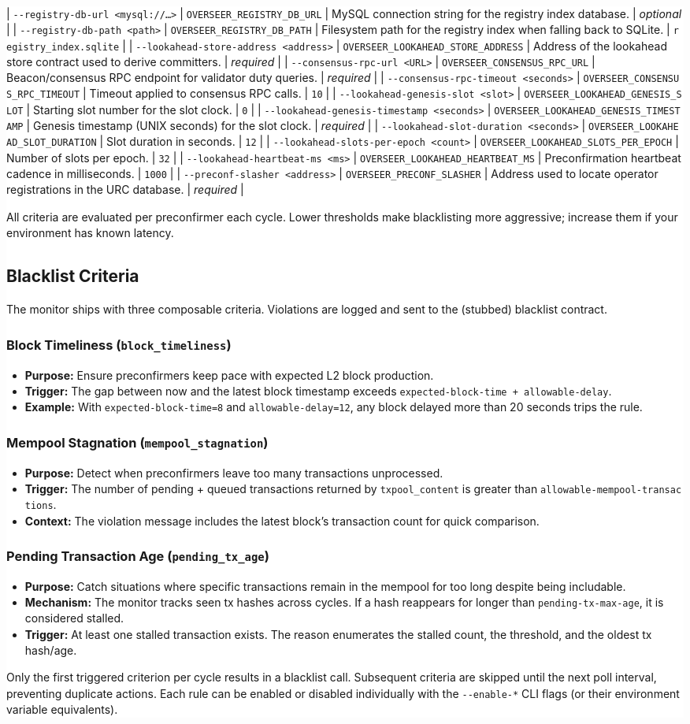 | `--registry-db-url <mysql://…>` | `OVERSEER_REGISTRY_DB_URL` | MySQL connection string for the registry index database. | _optional_ |
| `--registry-db-path <path>` | `OVERSEER_REGISTRY_DB_PATH` | Filesystem path for the registry index when falling back to SQLite. | `registry_index.sqlite` |
| `--lookahead-store-address <address>` | `OVERSEER_LOOKAHEAD_STORE_ADDRESS` | Address of the lookahead store contract used to derive committers. | _required_ |
| `--consensus-rpc-url <URL>` | `OVERSEER_CONSENSUS_RPC_URL` | Beacon/consensus RPC endpoint for validator duty queries. | _required_ |
| `--consensus-rpc-timeout <seconds>` | `OVERSEER_CONSENSUS_RPC_TIMEOUT` | Timeout applied to consensus RPC calls. | `10` |
| `--lookahead-genesis-slot <slot>` | `OVERSEER_LOOKAHEAD_GENESIS_SLOT` | Starting slot number for the slot clock. | `0` |
| `--lookahead-genesis-timestamp <seconds>` | `OVERSEER_LOOKAHEAD_GENESIS_TIMESTAMP` | Genesis timestamp (UNIX seconds) for the slot clock. | _required_ |
| `--lookahead-slot-duration <seconds>` | `OVERSEER_LOOKAHEAD_SLOT_DURATION` | Slot duration in seconds. | `12` |
| `--lookahead-slots-per-epoch <count>` | `OVERSEER_LOOKAHEAD_SLOTS_PER_EPOCH` | Number of slots per epoch. | `32` |
| `--lookahead-heartbeat-ms <ms>` | `OVERSEER_LOOKAHEAD_HEARTBEAT_MS` | Preconfirmation heartbeat cadence in milliseconds. | `1000` |
| `--preconf-slasher <address>` | `OVERSEER_PRECONF_SLASHER` | Address used to locate operator registrations in the URC database. | _required_ |

All criteria are evaluated per preconfirmer each cycle. Lower thresholds make blacklisting more aggressive; increase them if your environment has known latency.

## Blacklist Criteria

The monitor ships with three composable criteria. Violations are logged and sent to the (stubbed) blacklist contract.

### Block Timeliness (`block_timeliness`)
- **Purpose:** Ensure preconfirmers keep pace with expected L2 block production.
- **Trigger:** The gap between now and the latest block timestamp exceeds `expected-block-time + allowable-delay`.
- **Example:** With `expected-block-time=8` and `allowable-delay=12`, any block delayed more than 20 seconds trips the rule.

### Mempool Stagnation (`mempool_stagnation`)
- **Purpose:** Detect when preconfirmers leave too many transactions unprocessed.
- **Trigger:** The number of pending + queued transactions returned by `txpool_content` is greater than `allowable-mempool-transactions`.
- **Context:** The violation message includes the latest block’s transaction count for quick comparison.

### Pending Transaction Age (`pending_tx_age`)
- **Purpose:** Catch situations where specific transactions remain in the mempool for too long despite being includable.
- **Mechanism:** The monitor tracks seen tx hashes across cycles. If a hash reappears for longer than `pending-tx-max-age`, it is considered stalled.
- **Trigger:** At least one stalled transaction exists. The reason enumerates the stalled count, the threshold, and the oldest tx hash/age.

Only the first triggered criterion per cycle results in a blacklist call. Subsequent criteria are skipped until the next poll interval, preventing duplicate actions. Each rule can be enabled or disabled individually with the `--enable-*` CLI flags (or their environment variable equivalents).
